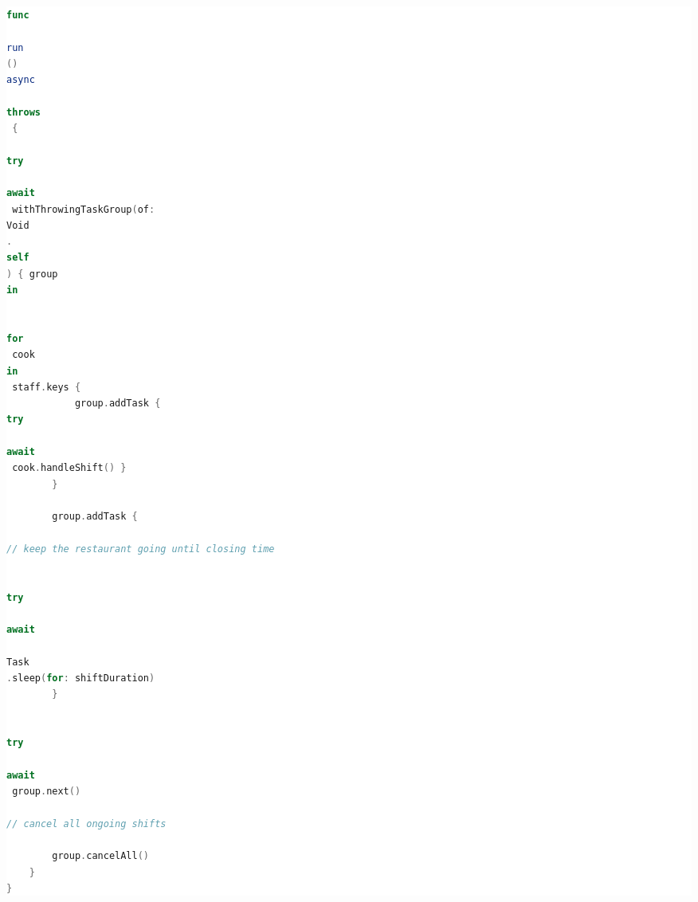 ```swift
func
 
run
() 
async
 
throws
 {
    
try
 
await
 withThrowingTaskGroup(of: 
Void
.
self
) { group 
in

        
for
 cook 
in
 staff.keys {
            group.addTask { 
try
 
await
 cook.handleShift() }
        }

        group.addTask {
            
// keep the restaurant going until closing time

            
try
 
await
 
Task
.sleep(for: shiftDuration)
        }

        
try
 
await
 group.next()
        
// cancel all ongoing shifts

        group.cancelAll()
    }
}
```

